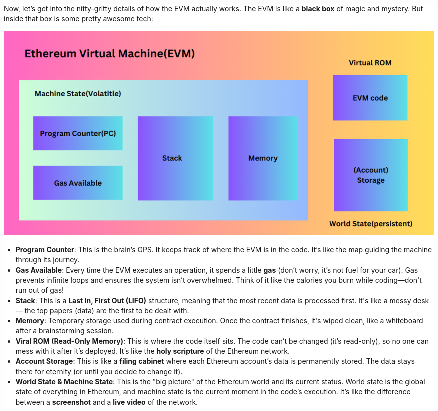 Now, let’s get into the nitty-gritty details of how the EVM actually works. The EVM is like a **black box** of magic and mystery. But inside that box is some pretty awesome tech:

![image.png](https://github.com/0xmetaschool/Learning-Projects/blob/main/assests_for_all/Mastering%20Ethereum%20From%20Blocks%20to%20Brilliance/2.%20The%20Ethereum%20Blockchain%20Paradigm/4.%20Transaction%20Execution%20and%20EVM%20Architecture/image%207.webp?raw=true)

- **Program Counter**: This is the brain’s GPS. It keeps track of where the EVM is in the code. It’s like the map guiding the machine through its journey.
- **Gas Available**: Every time the EVM executes an operation, it spends a little **gas** (don’t worry, it’s not fuel for your car). Gas prevents infinite loops and ensures the system isn’t overwhelmed. Think of it like the calories you burn while coding—don't run out of gas!
- **Stack**: This is a **Last In, First Out (LIFO)** structure, meaning that the most recent data is processed first. It's like a messy desk — the top papers (data) are the first to be dealt with.
- **Memory**: Temporary storage used during contract execution. Once the contract finishes, it's wiped clean, like a whiteboard after a brainstorming session.
- **Viral ROM (Read-Only Memory)**: This is where the code itself sits. The code can’t be changed (it’s read-only), so no one can mess with it after it’s deployed. It’s like the **holy scripture** of the Ethereum network.
- **Account Storage**: This is like a **filing cabinet** where each Ethereum account’s data is permanently stored. The data stays there for eternity (or until you decide to change it).
- **World State & Machine State**: This is the "big picture" of the Ethereum world and its current status. World state is the global state of everything in Ethereum, and machine state is the current moment in the code’s execution. It’s like the difference between a **screenshot** and a **live video** of the network.
